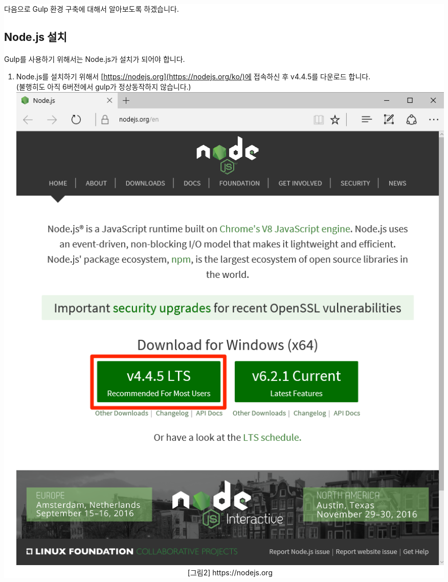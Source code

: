 다음으로 Gulp 환경 구축에 대해서 알아보도록 하겠습니다.

## Node.js 설치
Gulp를 사용하기 위해서는 Node.js가 설치가 되어야 합니다. 

1. Node.js를 설치하기 위해서 [https://nodejs.org](https://nodejs.org/ko/)에 접속하신 후 v4.4.5를 다운로드 합니다. <br>(불행히도 아직 6버전에서 gulp가 정상동작하지 않습니다.) <div style="text-align:center;">
	<a href="https://nodejs.org/ko/"><img src="node_1.png"></img></a>
	<p style="margin: 0">[그림2] https://nodejs.org</p>
</div>
